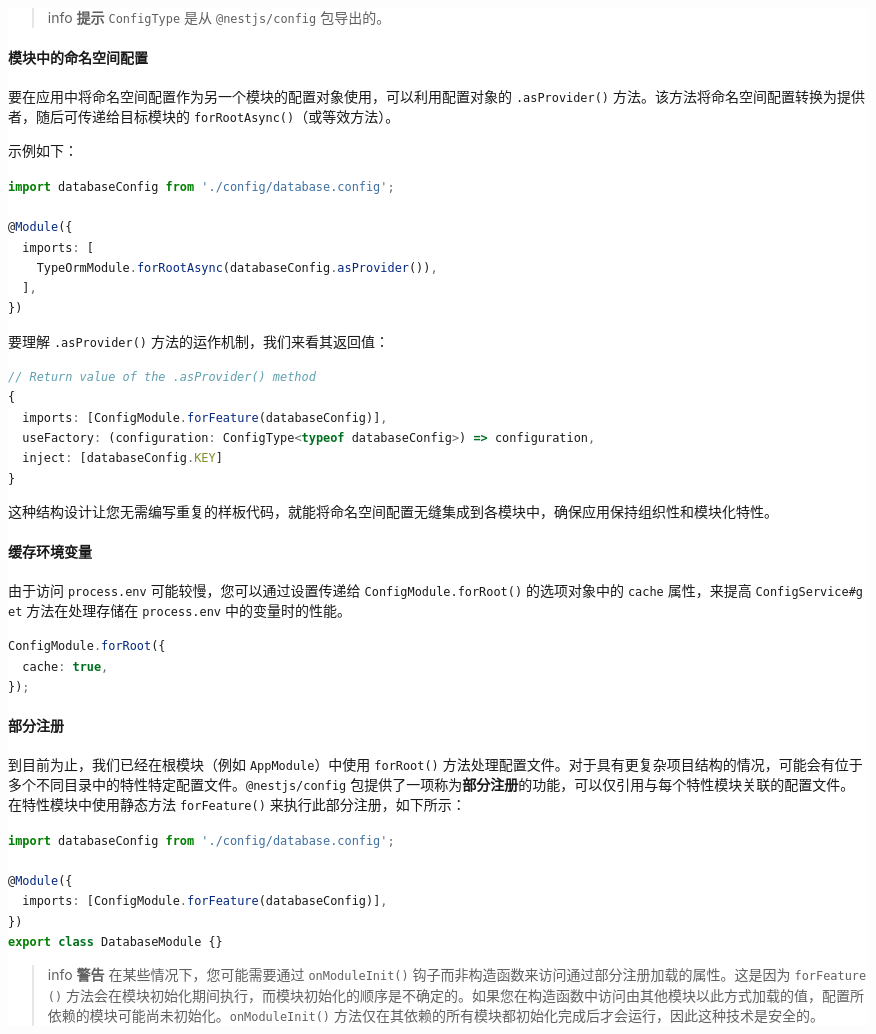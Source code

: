 > info **提示** `ConfigType` 是从 `@nestjs/config` 包导出的。

#### 模块中的命名空间配置

要在应用中将命名空间配置作为另一个模块的配置对象使用，可以利用配置对象的 `.asProvider()` 方法。该方法将命名空间配置转换为提供者，随后可传递给目标模块的 `forRootAsync()`（或等效方法）。

示例如下：

```typescript
import databaseConfig from './config/database.config';

@Module({
  imports: [
    TypeOrmModule.forRootAsync(databaseConfig.asProvider()),
  ],
})
```

要理解 `.asProvider()` 方法的运作机制，我们来看其返回值：

```typescript
// Return value of the .asProvider() method
{
  imports: [ConfigModule.forFeature(databaseConfig)],
  useFactory: (configuration: ConfigType<typeof databaseConfig>) => configuration,
  inject: [databaseConfig.KEY]
}
```

这种结构设计让您无需编写重复的样板代码，就能将命名空间配置无缝集成到各模块中，确保应用保持组织性和模块化特性。

#### 缓存环境变量

由于访问 `process.env` 可能较慢，您可以通过设置传递给 `ConfigModule.forRoot()` 的选项对象中的 `cache` 属性，来提高 `ConfigService#get` 方法在处理存储在 `process.env` 中的变量时的性能。

```typescript
ConfigModule.forRoot({
  cache: true,
});
```

#### 部分注册

到目前为止，我们已经在根模块（例如 `AppModule`）中使用 `forRoot()` 方法处理配置文件。对于具有更复杂项目结构的情况，可能会有位于多个不同目录中的特性特定配置文件。`@nestjs/config` 包提供了一项称为**部分注册**的功能，可以仅引用与每个特性模块关联的配置文件。在特性模块中使用静态方法 `forFeature()` 来执行此部分注册，如下所示：

```typescript
import databaseConfig from './config/database.config';

@Module({
  imports: [ConfigModule.forFeature(databaseConfig)],
})
export class DatabaseModule {}
```

> info **警告** 在某些情况下，您可能需要通过 `onModuleInit()` 钩子而非构造函数来访问通过部分注册加载的属性。这是因为 `forFeature()` 方法会在模块初始化期间执行，而模块初始化的顺序是不确定的。如果您在构造函数中访问由其他模块以此方式加载的值，配置所依赖的模块可能尚未初始化。`onModuleInit()` 方法仅在其依赖的所有模块都初始化完成后才会运行，因此这种技术是安全的。
